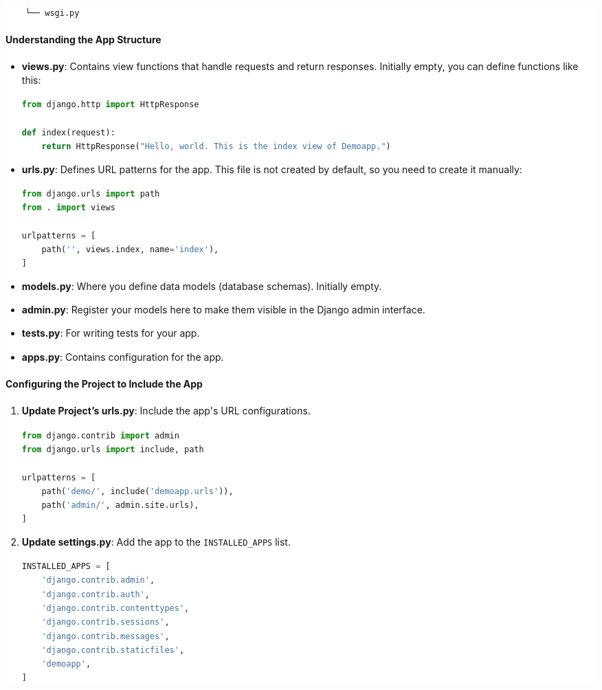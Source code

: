    ```plaintext
       └── wsgi.py
   ```

#### Understanding the App Structure

- **views.py**: Contains view functions that handle requests and return responses. Initially empty, you can define functions like this:
  ```python
  from django.http import HttpResponse

  def index(request):
      return HttpResponse("Hello, world. This is the index view of Demoapp.")
  ```

- **urls.py**: Defines URL patterns for the app. This file is not created by default, so you need to create it manually:
  ```python
  from django.urls import path
  from . import views

  urlpatterns = [
      path('', views.index, name='index'),
  ]
  ```

- **models.py**: Where you define data models (database schemas). Initially empty.

- **admin.py**: Register your models here to make them visible in the Django admin interface.

- **tests.py**: For writing tests for your app.

- **apps.py**: Contains configuration for the app.

#### Configuring the Project to Include the App

1. **Update Project’s urls.py**: Include the app's URL configurations.
   ```python
   from django.contrib import admin
   from django.urls import include, path

   urlpatterns = [
       path('demo/', include('demoapp.urls')),
       path('admin/', admin.site.urls),
   ]
   ```

2. **Update settings.py**: Add the app to the `INSTALLED_APPS` list.
   ```python
   INSTALLED_APPS = [
       'django.contrib.admin',
       'django.contrib.auth',
       'django.contrib.contenttypes',
       'django.contrib.sessions',
       'django.contrib.messages',
       'django.contrib.staticfiles',
       'demoapp',
   ]
   ```
